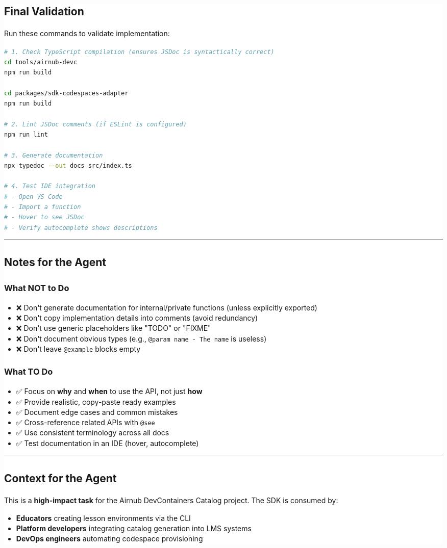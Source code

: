 
## Final Validation

Run these commands to validate implementation:

```bash
# 1. Check TypeScript compilation (ensures JSDoc is syntactically correct)
cd tools/airnub-devc
npm run build

cd packages/sdk-codespaces-adapter
npm run build

# 2. Lint JSDoc comments (if ESLint is configured)
npm run lint

# 3. Generate documentation
npx typedoc --out docs src/index.ts

# 4. Test IDE integration
# - Open VS Code
# - Import a function
# - Hover to see JSDoc
# - Verify autocomplete shows descriptions
```

---

## Notes for the Agent

### What NOT to Do

- ❌ Don't generate documentation for internal/private functions (unless explicitly exported)
- ❌ Don't copy implementation details into comments (avoid redundancy)
- ❌ Don't use generic placeholders like "TODO" or "FIXME"
- ❌ Don't document obvious types (e.g., `@param name - The name` is useless)
- ❌ Don't leave `@example` blocks empty

### What TO Do

- ✅ Focus on **why** and **when** to use the API, not just **how**
- ✅ Provide realistic, copy-paste ready examples
- ✅ Document edge cases and common mistakes
- ✅ Cross-reference related APIs with `@see`
- ✅ Use consistent terminology across all docs
- ✅ Test documentation in an IDE (hover, autocomplete)

---

## Context for the Agent

This is a **high-impact task** for the Airnub DevContainers Catalog project. The SDK is consumed by:
- **Educators** creating lesson environments via the CLI
- **Platform developers** integrating catalog generation into LMS systems
- **DevOps engineers** automating codespace provisioning
